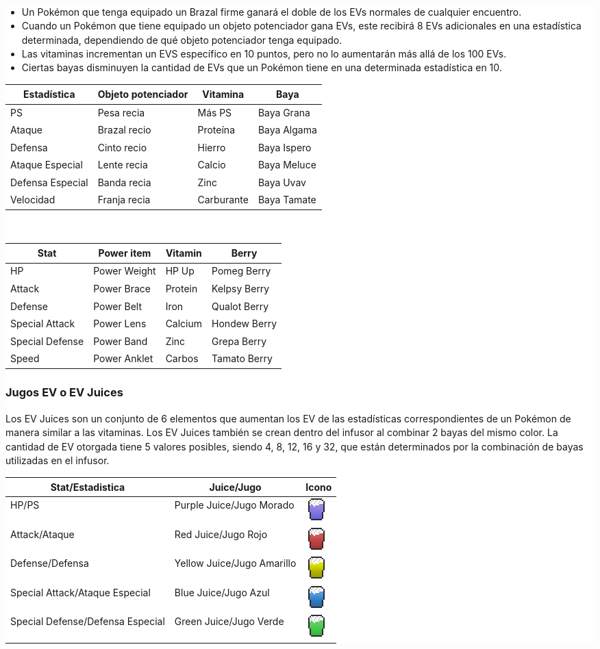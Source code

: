 * Un Pokémon que tenga equipado un Brazal firme ganará el doble de los EVs normales de cualquier encuentro.
* Cuando un Pokémon que tiene equipado un objeto potenciador gana EVs, este recibirá 8 EVs adicionales en una estadística determinada, dependiendo de qué objeto potenciador tenga equipado.
* Las vitaminas incrementan un EVS específico en 10 puntos, pero no lo aumentarán más allá de los 100 EVs.
* Ciertas bayas disminuyen la cantidad de EVs que un Pokémon tiene en una determinada estadística en 10.

| Estadística | Objeto potenciador | Vitamina | Baya |
| ----------- | ------------------ | -------- | ---- |
| PS | Pesa recia | Más PS | Baya Grana |
| Ataque | Brazal recio | Proteína | Baya Algama |
| Defensa | Cinto recio | Hierro | Baya Ispero |
| Ataque Especial | Lente recia | Calcio | Baya Meluce |
| Defensa Especial | Banda recia | Zinc | Baya Uvav |
| Velocidad | Franja recia | Carburante | Baya Tamate |
<br>

| Stat | Power item | Vitamin | Berry |
| ---- | ---------- | ------- | ----- |
| HP | Power Weight | HP Up | Pomeg Berry |
| Attack | Power Brace | Protein | Kelpsy Berry |
| Defense | Power Belt | Iron | Qualot Berry |
| Special Attack | Power Lens | Calcium | Hondew Berry |
| Special Defense | Power Band | Zinc | Grepa Berry |
| Speed | Power Anklet | Carbos | Tamato Berry |

### Jugos EV o EV Juices

Los EV Juices son un conjunto de 6 elementos que aumentan los EV de las estadísticas correspondientes de un Pokémon de manera similar a las vitaminas. Los EV Juices también se crean dentro del infusor al combinar 2 bayas del mismo color. La cantidad de EV otorgada tiene 5 valores posibles, siendo 4, 8, 12, 16 y 32, que están determinados por la combinación de bayas utilizadas en el infusor.

| Stat/Estadistica | Juice/Jugo | Icono |
| ---------------- | ---------- | ----- |
| HP/PS | Purple Juice/Jugo Morado | ![morado](../../images/usuarios/Juniorcx/Purple_Juice.webp) |
| Attack/Ataque | Red Juice/Jugo Rojo | ![rojo](../../images/usuarios/Juniorcx/Red_Juice.webp) |
| Defense/Defensa | Yellow Juice/Jugo Amarillo | ![amarillo](../../images/usuarios/Juniorcx/Yellow_Juice.webp) |
| Special Attack/Ataque Especial | Blue Juice/Jugo Azul | ![azul](../../images/usuarios/Juniorcx/Blue_Juice.webp) |
| Special Defense/Defensa Especial | Green Juice/Jugo Verde | ![verde](../../images/usuarios/Juniorcx/Green_Juice.webp) |